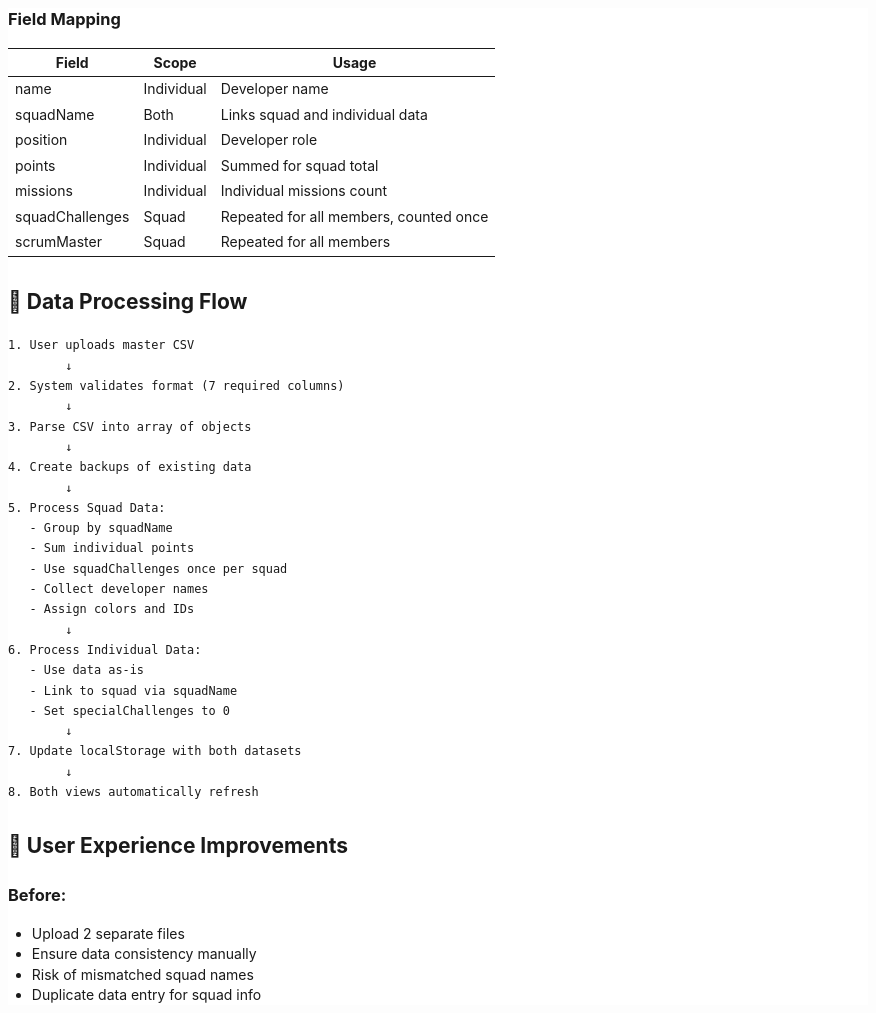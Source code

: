 ### Field Mapping

| Field           | Scope      | Usage                                  |
| --------------- | ---------- | -------------------------------------- |
| name            | Individual | Developer name                         |
| squadName       | Both       | Links squad and individual data        |
| position        | Individual | Developer role                         |
| points          | Individual | Summed for squad total                 |
| missions        | Individual | Individual missions count              |
| squadChallenges | Squad      | Repeated for all members, counted once |
| scrumMaster     | Squad      | Repeated for all members               |

## 🔄 Data Processing Flow

```
1. User uploads master CSV
        ↓
2. System validates format (7 required columns)
        ↓
3. Parse CSV into array of objects
        ↓
4. Create backups of existing data
        ↓
5. Process Squad Data:
   - Group by squadName
   - Sum individual points
   - Use squadChallenges once per squad
   - Collect developer names
   - Assign colors and IDs
        ↓
6. Process Individual Data:
   - Use data as-is
   - Link to squad via squadName
   - Set specialChallenges to 0
        ↓
7. Update localStorage with both datasets
        ↓
8. Both views automatically refresh
```

## 🎨 User Experience Improvements

### Before:

- Upload 2 separate files
- Ensure data consistency manually
- Risk of mismatched squad names
- Duplicate data entry for squad info
